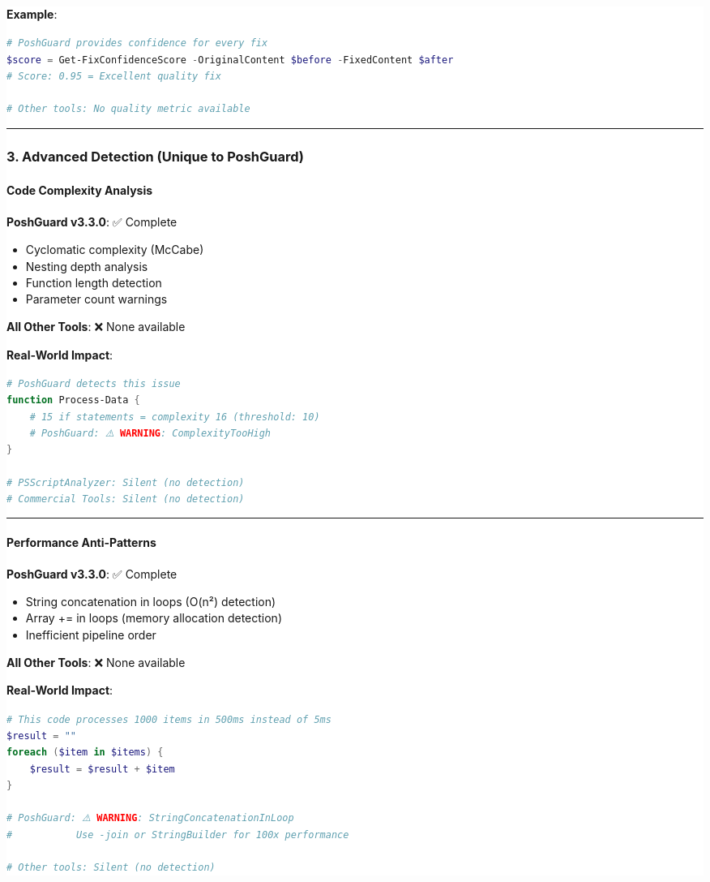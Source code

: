**Example**:
```powershell
# PoshGuard provides confidence for every fix
$score = Get-FixConfidenceScore -OriginalContent $before -FixedContent $after
# Score: 0.95 = Excellent quality fix

# Other tools: No quality metric available
```

---

### 3. Advanced Detection (Unique to PoshGuard)

#### Code Complexity Analysis

**PoshGuard v3.3.0**: ✅ Complete
- Cyclomatic complexity (McCabe)
- Nesting depth analysis
- Function length detection
- Parameter count warnings

**All Other Tools**: ❌ None available

**Real-World Impact**:
```powershell
# PoshGuard detects this issue
function Process-Data {
    # 15 if statements = complexity 16 (threshold: 10)
    # PoshGuard: ⚠️ WARNING: ComplexityTooHigh
}

# PSScriptAnalyzer: Silent (no detection)
# Commercial Tools: Silent (no detection)
```

---

#### Performance Anti-Patterns

**PoshGuard v3.3.0**: ✅ Complete
- String concatenation in loops (O(n²) detection)
- Array += in loops (memory allocation detection)
- Inefficient pipeline order

**All Other Tools**: ❌ None available

**Real-World Impact**:
```powershell
# This code processes 1000 items in 500ms instead of 5ms
$result = ""
foreach ($item in $items) {
    $result = $result + $item
}

# PoshGuard: ⚠️ WARNING: StringConcatenationInLoop
#           Use -join or StringBuilder for 100x performance

# Other tools: Silent (no detection)
```
